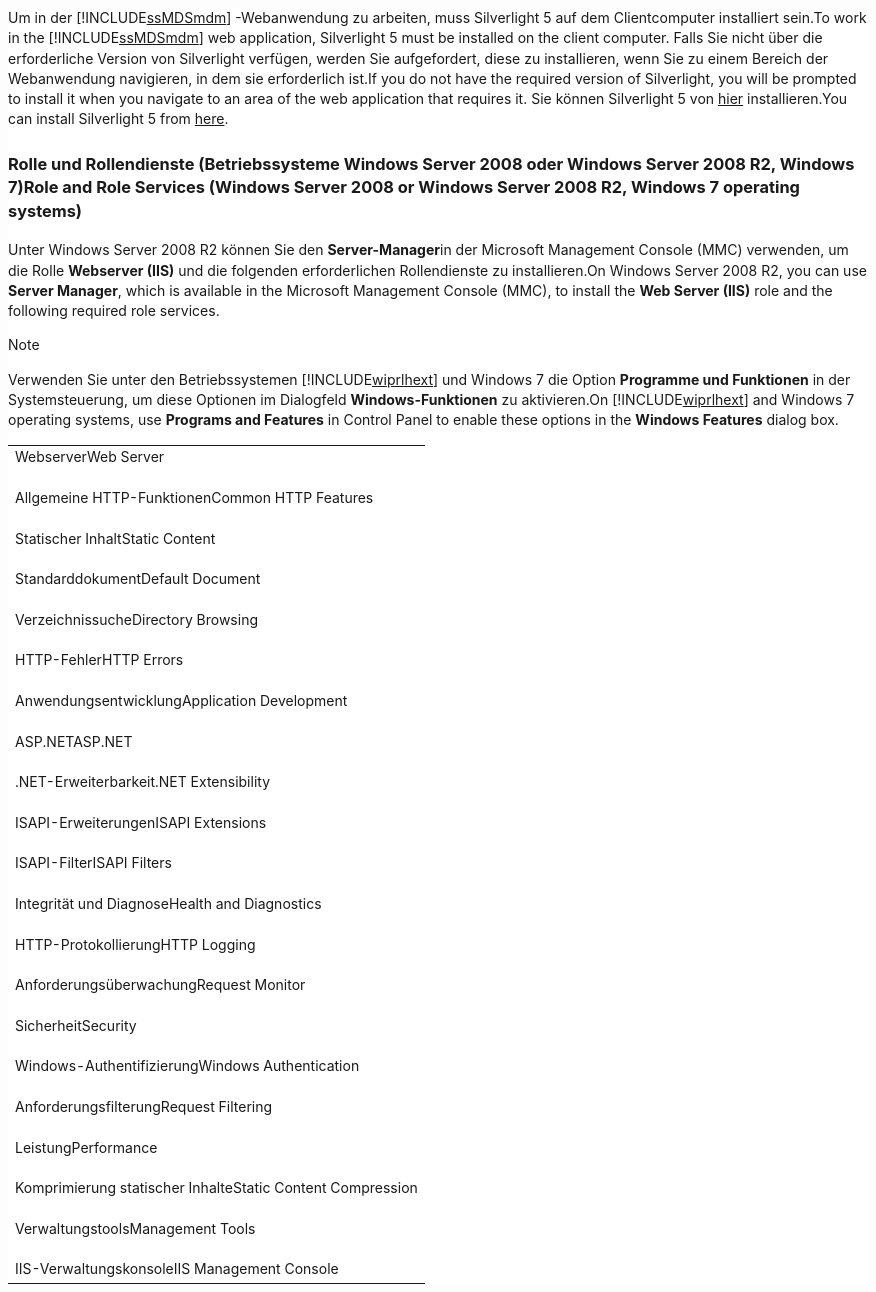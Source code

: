  <span data-ttu-id="f1505-130">Um in der [!INCLUDE[ssMDSmdm](../../includes/ssmdsmdm-md.md)] -Webanwendung zu arbeiten, muss Silverlight 5 auf dem Clientcomputer installiert sein.</span><span class="sxs-lookup"><span data-stu-id="f1505-130">To work in the [!INCLUDE[ssMDSmdm](../../includes/ssmdsmdm-md.md)] web application, Silverlight 5 must be installed on the client computer.</span></span> <span data-ttu-id="f1505-131">Falls Sie nicht über die erforderliche Version von Silverlight verfügen, werden Sie aufgefordert, diese zu installieren, wenn Sie zu einem Bereich der Webanwendung navigieren, in dem sie erforderlich ist.</span><span class="sxs-lookup"><span data-stu-id="f1505-131">If you do not have the required version of Silverlight, you will be prompted to install it when you navigate to an area of the web application that requires it.</span></span> <span data-ttu-id="f1505-132">Sie können Silverlight 5 von [hier](https://go.microsoft.com/fwlink/?LinkId=243096) installieren.</span><span class="sxs-lookup"><span data-stu-id="f1505-132">You can install Silverlight 5 from [here](https://go.microsoft.com/fwlink/?LinkId=243096).</span></span>  
  
### <a name="role-and-role-services-windows-server-2008-or-windows-server-2008-r2-windows-7-operating-systems"></a><span data-ttu-id="f1505-133">Rolle und Rollendienste (Betriebssysteme Windows Server 2008 oder Windows Server 2008 R2, Windows 7)</span><span class="sxs-lookup"><span data-stu-id="f1505-133">Role and Role Services (Windows Server 2008 or Windows Server 2008 R2, Windows 7 operating systems)</span></span>  
 <span data-ttu-id="f1505-134">Unter Windows Server 2008 R2 können Sie den **Server-Manager**in der Microsoft Management Console (MMC) verwenden, um die Rolle **Webserver (IIS)** und die folgenden erforderlichen Rollendienste zu installieren.</span><span class="sxs-lookup"><span data-stu-id="f1505-134">On Windows Server 2008 R2, you can use **Server Manager**, which is available in the Microsoft Management Console (MMC), to install the **Web Server (IIS)** role and the following required role services.</span></span>  
  
> [!NOTE]  
>  <span data-ttu-id="f1505-135"> Verwenden Sie unter den Betriebssystemen [!INCLUDE[wiprlhext](../../includes/wiprlhext-md.md)] und Windows 7 die Option **Programme und Funktionen** in der Systemsteuerung, um diese Optionen im Dialogfeld **Windows-Funktionen** zu aktivieren.</span><span class="sxs-lookup"><span data-stu-id="f1505-135">On [!INCLUDE[wiprlhext](../../includes/wiprlhext-md.md)] and Windows 7 operating systems, use **Programs and Features** in Control Panel to enable these options in the **Windows Features** dialog box.</span></span>  
  
||  
|-|  
|<span data-ttu-id="f1505-136">Webserver</span><span class="sxs-lookup"><span data-stu-id="f1505-136">Web Server</span></span><br /><br /> <span data-ttu-id="f1505-137">Allgemeine HTTP-Funktionen</span><span class="sxs-lookup"><span data-stu-id="f1505-137">Common HTTP Features</span></span><br /><br /> <span data-ttu-id="f1505-138">Statischer Inhalt</span><span class="sxs-lookup"><span data-stu-id="f1505-138">Static Content</span></span><br /><br /> <span data-ttu-id="f1505-139">Standarddokument</span><span class="sxs-lookup"><span data-stu-id="f1505-139">Default Document</span></span><br /><br /> <span data-ttu-id="f1505-140">Verzeichnissuche</span><span class="sxs-lookup"><span data-stu-id="f1505-140">Directory Browsing</span></span><br /><br /> <span data-ttu-id="f1505-141">HTTP-Fehler</span><span class="sxs-lookup"><span data-stu-id="f1505-141">HTTP Errors</span></span><br /><br /> <span data-ttu-id="f1505-142">Anwendungsentwicklung</span><span class="sxs-lookup"><span data-stu-id="f1505-142">Application Development</span></span><br /><br /> <span data-ttu-id="f1505-143">ASP.NET</span><span class="sxs-lookup"><span data-stu-id="f1505-143">ASP.NET</span></span><br /><br /> <span data-ttu-id="f1505-144">.NET-Erweiterbarkeit</span><span class="sxs-lookup"><span data-stu-id="f1505-144">.NET Extensibility</span></span><br /><br /> <span data-ttu-id="f1505-145">ISAPI-Erweiterungen</span><span class="sxs-lookup"><span data-stu-id="f1505-145">ISAPI Extensions</span></span><br /><br /> <span data-ttu-id="f1505-146">ISAPI-Filter</span><span class="sxs-lookup"><span data-stu-id="f1505-146">ISAPI Filters</span></span><br /><br /> <span data-ttu-id="f1505-147">Integrität und Diagnose</span><span class="sxs-lookup"><span data-stu-id="f1505-147">Health and Diagnostics</span></span><br /><br /> <span data-ttu-id="f1505-148">HTTP-Protokollierung</span><span class="sxs-lookup"><span data-stu-id="f1505-148">HTTP Logging</span></span><br /><br /> <span data-ttu-id="f1505-149">Anforderungsüberwachung</span><span class="sxs-lookup"><span data-stu-id="f1505-149">Request Monitor</span></span><br /><br /> <span data-ttu-id="f1505-150">Sicherheit</span><span class="sxs-lookup"><span data-stu-id="f1505-150">Security</span></span><br /><br /> <span data-ttu-id="f1505-151">Windows-Authentifizierung</span><span class="sxs-lookup"><span data-stu-id="f1505-151">Windows Authentication</span></span><br /><br /> <span data-ttu-id="f1505-152">Anforderungsfilterung</span><span class="sxs-lookup"><span data-stu-id="f1505-152">Request Filtering</span></span><br /><br /> <span data-ttu-id="f1505-153">Leistung</span><span class="sxs-lookup"><span data-stu-id="f1505-153">Performance</span></span><br /><br /> <span data-ttu-id="f1505-154">Komprimierung statischer Inhalte</span><span class="sxs-lookup"><span data-stu-id="f1505-154">Static Content Compression</span></span><br /><br /> <span data-ttu-id="f1505-155">Verwaltungstools</span><span class="sxs-lookup"><span data-stu-id="f1505-155">Management Tools</span></span><br /><br /> <span data-ttu-id="f1505-156">IIS-Verwaltungskonsole</span><span class="sxs-lookup"><span data-stu-id="f1505-156">IIS Management Console</span></span>|  
  